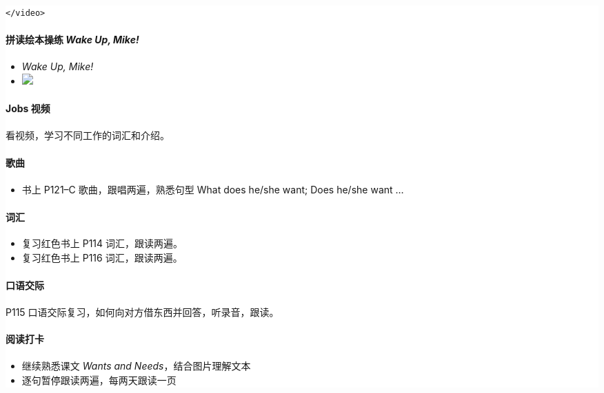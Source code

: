 	</video>

#### 拼读绘本操练 *Wake Up, Mike!*

- *Wake Up, Mike!*
	<audio controls>
	  <source src="https://mini-elephant-1318622621.cos.ap-chongqing.myqcloud.com/english/OPW_SB3_Disc1_Track34.mp3" type="audio/mp3">
	</audio>
- ![](https://mini-elephant-1318622621.cos.ap-chongqing.myqcloud.com/english/OPW_3_SB_Story-2.jpeg)

#### Jobs 视频

看视频，学习不同工作的词汇和介绍。

<video width="100%" height="auto" controls>
  <source src="https://mini-elephant-1318622621.cos.ap-chongqing.myqcloud.com/english/jobs-song-for-kids-part-2-who-do-you-see-educational-learning-video-learn-english-children.mp4" type="video/mp4">
</video>

#### 歌曲

- 书上 P121–C 歌曲，跟唱两遍，熟悉句型 What does he/she want; Does he/she want …
	<audio controls>
	  <source src="https://mini-elephant-1318622621.cos.ap-chongqing.myqcloud.com/english/OD2e_L1_Student_Book_Audio_2.26.mp3" type="audio/mp3">
	</audio>

#### 词汇

- 复习红色书上 P114 词汇，跟读两遍。
	<audio controls>
	  <source src="https://mini-elephant-1318622621.cos.ap-chongqing.myqcloud.com/english/OD2e_L1_Student_Book_Audio_2.20.mp3" type="audio/mp3">
	</audio>
- 复习红色书上 P116 词汇，跟读两遍。
	<audio controls>
	  <source src="https://mini-elephant-1318622621.cos.ap-chongqing.myqcloud.com/english/OD2e_L1_Student_Book_Audio_2.24.mp3" type="audio/mp3">
	</audio>

#### 口语交际

P115 口语交际复习，如何向对方借东西并回答，听录音，跟读。

<audio controls>
  <source src="https://mini-elephant-1318622621.cos.ap-chongqing.myqcloud.com/english/OD2e_L1_Student_Book_Audio_2.23.mp3" type="audio/mp3">
</audio>

#### 阅读打卡

- 继续熟悉课文 *Wants and Needs*，结合图片理解文本
- 逐句暂停跟读两遍，每两天跟读一页
